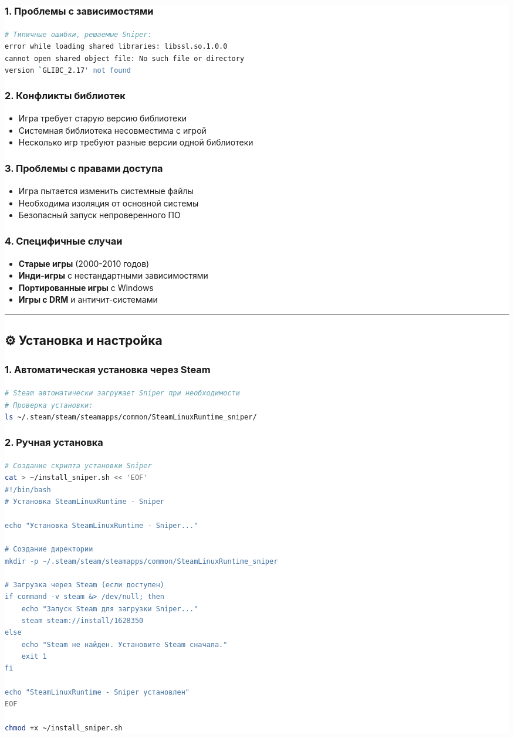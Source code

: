### **1. Проблемы с зависимостями**
```bash
# Типичные ошибки, решаемые Sniper:
error while loading shared libraries: libssl.so.1.0.0
cannot open shared object file: No such file or directory
version `GLIBC_2.17' not found
```

### **2. Конфликты библиотек**
- Игра требует старую версию библиотеки
- Системная библиотека несовместима с игрой
- Несколько игр требуют разные версии одной библиотеки

### **3. Проблемы с правами доступа**
- Игра пытается изменить системные файлы
- Необходима изоляция от основной системы
- Безопасный запуск непроверенного ПО

### **4. Специфичные случаи**
- **Старые игры** (2000-2010 годов)
- **Инди-игры** с нестандартными зависимостями
- **Портированные игры** с Windows
- **Игры с DRM** и античит-системами

---

## ⚙️ Установка и настройка

### **1. Автоматическая установка через Steam**
```bash
# Steam автоматически загружает Sniper при необходимости
# Проверка установки:
ls ~/.steam/steam/steamapps/common/SteamLinuxRuntime_sniper/
```

### **2. Ручная установка**
```bash
# Создание скрипта установки Sniper
cat > ~/install_sniper.sh << 'EOF'
#!/bin/bash
# Установка SteamLinuxRuntime - Sniper

echo "Установка SteamLinuxRuntime - Sniper..."

# Создание директории
mkdir -p ~/.steam/steam/steamapps/common/SteamLinuxRuntime_sniper

# Загрузка через Steam (если доступен)
if command -v steam &> /dev/null; then
    echo "Запуск Steam для загрузки Sniper..."
    steam steam://install/1628350
else
    echo "Steam не найден. Установите Steam сначала."
    exit 1
fi

echo "SteamLinuxRuntime - Sniper установлен"
EOF

chmod +x ~/install_sniper.sh
```
